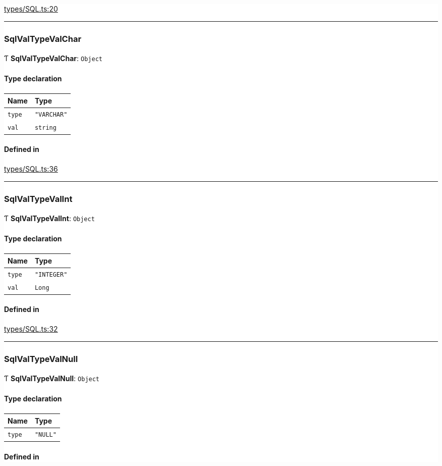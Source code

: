 [types/SQL.ts:20](https://github.com/user3232/node-immu-db/blob/84e891f/immudb-node/src/types/SQL.ts#L20)

___

### SqlValTypeValChar

Ƭ **SqlValTypeValChar**: `Object`

#### Type declaration

| Name | Type |
| :------ | :------ |
| `type` | ``"VARCHAR"`` |
| `val` | `string` |

#### Defined in

[types/SQL.ts:36](https://github.com/user3232/node-immu-db/blob/84e891f/immudb-node/src/types/SQL.ts#L36)

___

### SqlValTypeValInt

Ƭ **SqlValTypeValInt**: `Object`

#### Type declaration

| Name | Type |
| :------ | :------ |
| `type` | ``"INTEGER"`` |
| `val` | `Long` |

#### Defined in

[types/SQL.ts:32](https://github.com/user3232/node-immu-db/blob/84e891f/immudb-node/src/types/SQL.ts#L32)

___

### SqlValTypeValNull

Ƭ **SqlValTypeValNull**: `Object`

#### Type declaration

| Name | Type |
| :------ | :------ |
| `type` | ``"NULL"`` |

#### Defined in
